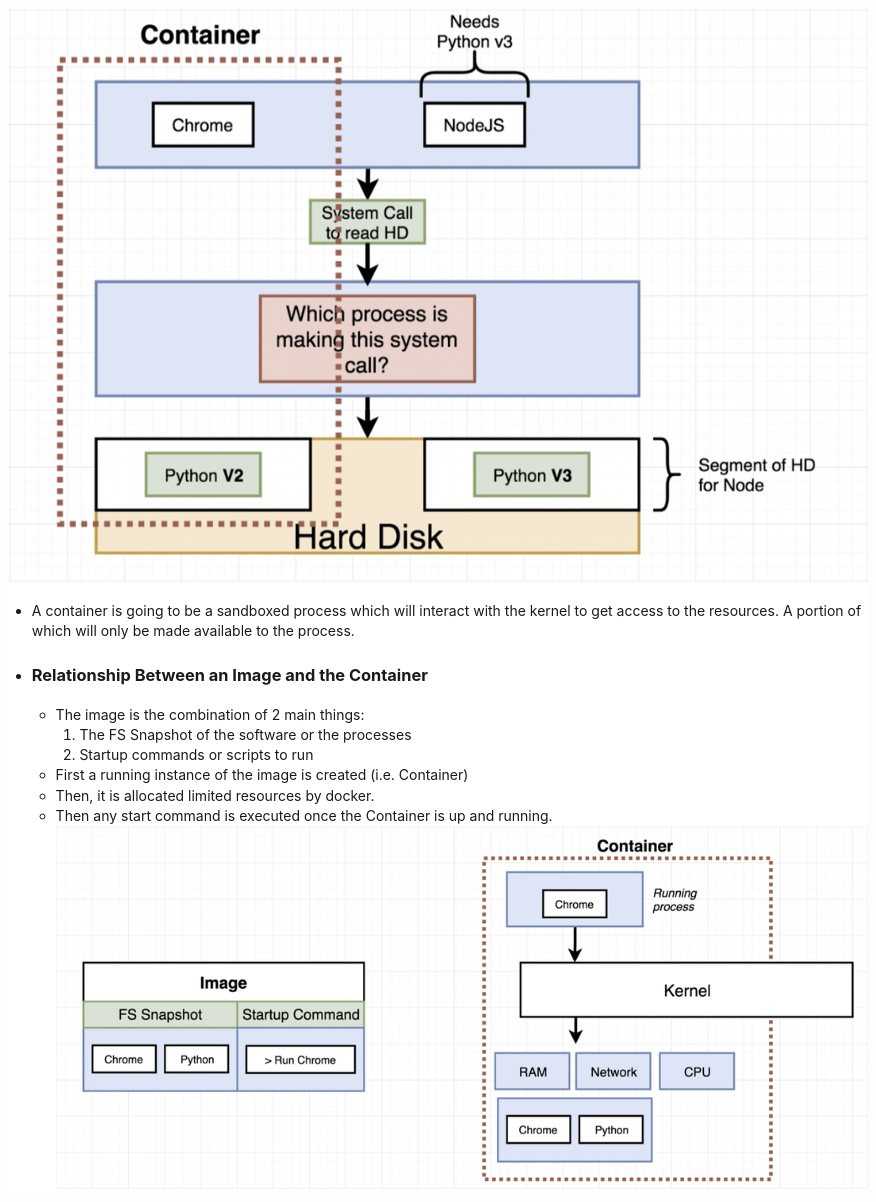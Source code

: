   ![](Docker/image.png)
- A container is going to be a sandboxed process which will interact with the kernel to get access to the resources. A portion of which will only be made available to the process.
- ### Relationship Between an Image and the Container
  - The image is the combination of 2 main things:
    1. The FS Snapshot of the software or the processes
    2. Startup commands or scripts to run
  - First a running instance of the image is created (i.e. Container)
  - Then, it is allocated limited resources by docker.
  - Then any start command is executed once the Container is up and running.
  ![](Docker/image%202.png)
